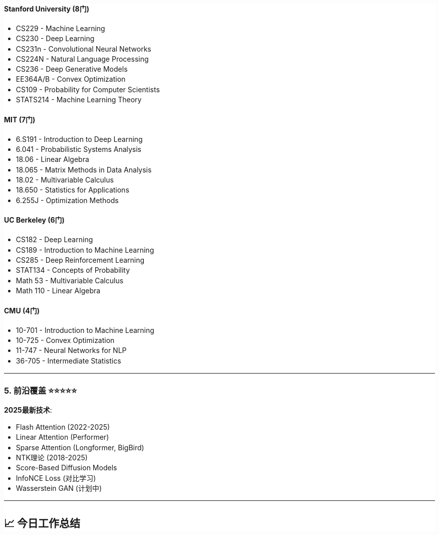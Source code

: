 #### Stanford University (8门)

- CS229 - Machine Learning
- CS230 - Deep Learning
- CS231n - Convolutional Neural Networks
- CS224N - Natural Language Processing
- CS236 - Deep Generative Models
- EE364A/B - Convex Optimization
- CS109 - Probability for Computer Scientists
- STATS214 - Machine Learning Theory

#### MIT (7门)

- 6.S191 - Introduction to Deep Learning
- 6.041 - Probabilistic Systems Analysis
- 18.06 - Linear Algebra
- 18.065 - Matrix Methods in Data Analysis
- 18.02 - Multivariable Calculus
- 18.650 - Statistics for Applications
- 6.255J - Optimization Methods

#### UC Berkeley (6门)

- CS182 - Deep Learning
- CS189 - Introduction to Machine Learning
- CS285 - Deep Reinforcement Learning
- STAT134 - Concepts of Probability
- Math 53 - Multivariable Calculus
- Math 110 - Linear Algebra

#### CMU (4门)

- 10-701 - Introduction to Machine Learning
- 10-725 - Convex Optimization
- 11-747 - Neural Networks for NLP
- 36-705 - Intermediate Statistics

---

### 5. 前沿覆盖 ⭐⭐⭐⭐⭐

**2025最新技术**:

- Flash Attention (2022-2025)
- Linear Attention (Performer)
- Sparse Attention (Longformer, BigBird)
- NTK理论 (2018-2025)
- Score-Based Diffusion Models
- InfoNCE Loss (对比学习)
- Wasserstein GAN (计划中)

---

## 📈 今日工作总结
